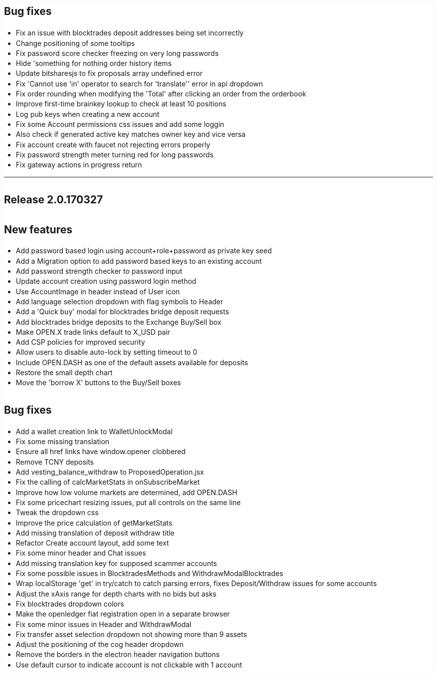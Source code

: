 Bug fixes
--------
- Fix an issue with blocktrades deposit addresses being set incorrectly
- Change positioning of some tooltips
- Fix password score checker freezing on very long passwords
- Hide 'something for nothing order history items
- Update bitsharesjs to fix proposals array undefined error
- Fix 'Cannot use 'in' operator to search for 'translate'' error in api dropdown
- Fix order rounding when modifying the 'Total' after clicking an order from the orderbook
- Improve first-time brainkey lookup to check at least 10 positions
- Log pub keys when creating a new account
- Fix some Account permissions css issues and add some loggin
- Also check if generated active key matches owner key and vice versa
- Fix account create with faucet not rejecting errors properly
- Fix password strength meter turning red for long passwords
- Fix gateway actions in progress return
---------------------------------------------------------------------
Release 2.0.170327
---------------------------------------------------------------------
New features
--------
- Add password based login using account+role+password as private key seed
- Add a Migration option to add password based keys to an existing account
- Add password strength checker to password input
- Update account creation using password login method
- Use AccountImage in header instead of User icon
- Add language selection dropdown with flag symbols to Header
- Add a 'Quick buy' modal for blocktrades bridge deposit requests
- Add blocktrades bridge deposits to the Exchange Buy/Sell box
- Make OPEN.X trade links default to X_USD pair
- Add CSP policies for improved security
- Allow users to disable auto-lock by setting timeout to 0
- Include OPEN.DASH as one of the default assets available for deposits
- Restore the small depth chart
- Move the 'borrow X' buttons to the Buy/Sell boxes

Bug fixes
--------
- Add a wallet creation link to WalletUnlockModal
- Fix some missing translation
- Ensure all href links have window.opener clobbered
- Remove TCNY deposits
- Add vesting_balance_withdraw to ProposedOperation.jsx
- Fix the calling of calcMarketStats in onSubscribeMarket
- Improve how low volume markets are determined, add OPEN.DASH
- Fix some pricechart resizing issues, put all controls on the same line
- Tweak the dropdown css
- Improve the price calculation of getMarketStats
- Add missing translation of deposit withdraw title
- Refactor Create account layout, add some text
- Fix some minor header and Chat issues
- Add missing translation key for supposed scammer accounts
- Fix some possible issues in BlocktradesMethods and WithdrawModalBlocktrades
- Wrap localStorage 'get' in try/catch to catch parsing errors, fixes Deposit/Withdraw issues for some accounts
- Adjust the xAxis range for depth charts with no bids but asks
- Fix blocktrades dropdown colors
- Make the openledger fiat registration open in a separate browser
- Fix some minor issues in Header and WithdrawModal
- Fix transfer asset selection dropdown not showing more than 9 assets
- Adjust the positioning of the cog header dropdown
- Remove the borders in the electron header navigation buttons
- Use default cursor to indicate account is not clickable with 1 account